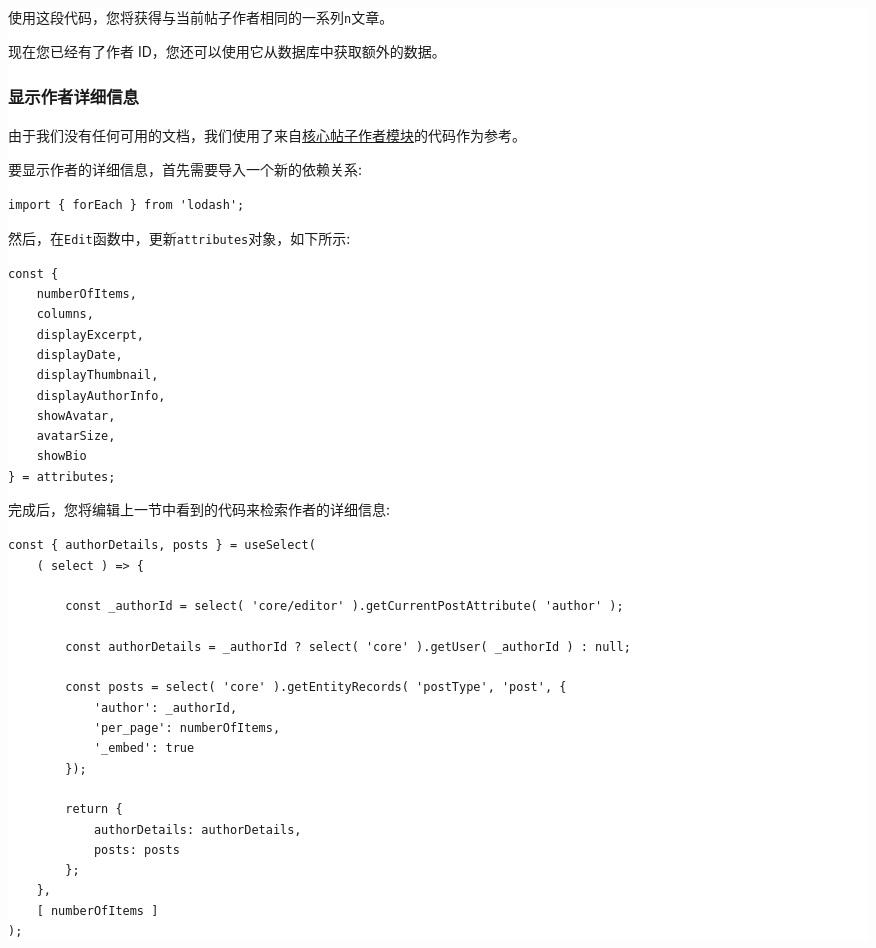 使用这段代码，您将获得与当前帖子作者相同的一系列`n`文章。

现在您已经有了作者 ID，您还可以使用它从数据库中获取额外的数据。

### 显示作者详细信息

由于我们没有任何可用的文档，我们使用了来自[核心帖子作者模块](https://github.com/WordPress/gutenberg/blob/trunk/packages/block-library/src/post-author/edit.js)的代码作为参考。

要显示作者的详细信息，首先需要导入一个新的依赖关系:

```
import { forEach } from 'lodash';
```

然后，在`Edit`函数中，更新`attributes`对象，如下所示:

```
const { 
	numberOfItems, 
	columns, 
	displayExcerpt, 
	displayDate, 
	displayThumbnail, 
	displayAuthorInfo, 
	showAvatar, 
	avatarSize, 
	showBio 
} = attributes;
```

完成后，您将编辑上一节中看到的代码来检索作者的详细信息:

```
const { authorDetails, posts } = useSelect(
	( select ) => {

		const _authorId = select( 'core/editor' ).getCurrentPostAttribute( 'author' );

		const authorDetails = _authorId ? select( 'core' ).getUser( _authorId ) : null;

		const posts = select( 'core' ).getEntityRecords( 'postType', 'post', {
			'author': _authorId,
			'per_page': numberOfItems,
			'_embed': true
		});

		return { 
			authorDetails: authorDetails,
			posts: posts
		};
	},
	[ numberOfItems ]
);
```

